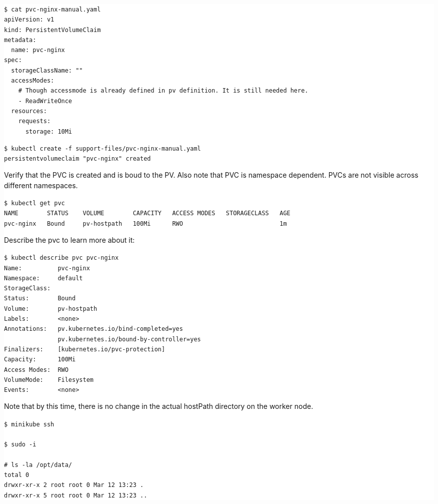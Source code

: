 
```
$ cat pvc-nginx-manual.yaml 
apiVersion: v1
kind: PersistentVolumeClaim
metadata:
  name: pvc-nginx
spec:
  storageClassName: ""
  accessModes:
    # Though accessmode is already defined in pv definition. It is still needed here.
    - ReadWriteOnce
  resources:
    requests:
      storage: 10Mi
```


```
$ kubectl create -f support-files/pvc-nginx-manual.yaml 
persistentvolumeclaim "pvc-nginx" created
```

Verify that the PVC is created and is boud to the PV. Also note that PVC is namespace dependent. PVCs are not visible across different namespaces.

```
$ kubectl get pvc 
NAME        STATUS    VOLUME        CAPACITY   ACCESS MODES   STORAGECLASS   AGE
pvc-nginx   Bound     pv-hostpath   100Mi      RWO                           1m
```

Describe the pvc to learn more about it:

```
$ kubectl describe pvc pvc-nginx 
Name:          pvc-nginx
Namespace:     default
StorageClass:  
Status:        Bound
Volume:        pv-hostpath
Labels:        <none>
Annotations:   pv.kubernetes.io/bind-completed=yes
               pv.kubernetes.io/bound-by-controller=yes
Finalizers:    [kubernetes.io/pvc-protection]
Capacity:      100Mi
Access Modes:  RWO
VolumeMode:    Filesystem
Events:        <none>
```


Note that by this time, there is no change in the actual hostPath directory on the worker node.

```
$ minikube ssh

$ sudo -i

# ls -la /opt/data/
total 0
drwxr-xr-x 2 root root 0 Mar 12 13:23 .
drwxr-xr-x 5 root root 0 Mar 12 13:23 ..
```
